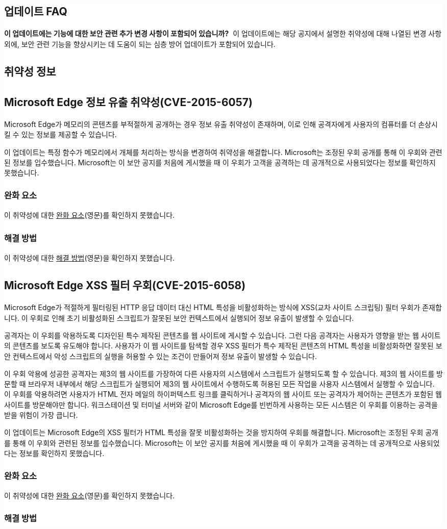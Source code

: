 </td>
</tr>
</table>
 

업데이트 FAQ
------------

**이 업데이트에는 기능에 대한 보안 관련 추가 변경 사항이 포함되어 있습니까?**  
이 업데이트에는 해당 공지에서 설명한 취약성에 대해 나열된 변경 사항 외에, 보안 관련 기능을 향상시키는 데 도움이 되는 심층 방어 업데이트가 포함되어 있습니다.

취약성 정보
-----------

Microsoft Edge 정보 유출 취약성(CVE-2015-6057)
----------------------------------------------

Microsoft Edge가 메모리의 콘텐츠를 부적절하게 공개하는 경우 정보 유출 취약성이 존재하며, 이로 인해 공격자에게 사용자의 컴퓨터를 더 손상시킬 수 있는 정보를 제공할 수 있습니다.

이 업데이트는 특정 함수가 메모리에서 개체를 처리하는 방식을 변경하여 취약성을 해결합니다. Microsoft는 조정된 우회 공개를 통해 이 우회와 관련된 정보를 입수했습니다. Microsoft는 이 보안 공지를 처음에 게시했을 때 이 우회가 고객을 공격하는 데 공개적으로 사용되었다는 정보를 확인하지 못했습니다.

### 완화 요소

이 취약성에 대한 [완화 요소](https://technet.microsoft.com/ko-kr/library/security/dn848375.aspx)(영문)를 확인하지 못했습니다.

### 해결 방법

이 취약성에 대한 [해결 방법](https://technet.microsoft.com/ko-kr/library/security/dn848375.aspx)(영문)을 확인하지 못했습니다.

Microsoft Edge XSS 필터 우회(CVE-2015-6058)
-------------------------------------------

Microsoft Edge가 적절하게 필터링된 HTTP 응답 데이터 대신 HTML 특성을 비활성화하는 방식에 XSS(교차 사이트 스크립팅) 필터 우회가 존재합니다. 이 우회로 인해 초기 비활성화된 스크립트가 잘못된 보안 컨텍스트에서 실행되어 정보 유출이 발생할 수 있습니다.

공격자는 이 우회를 악용하도록 디자인된 특수 제작된 콘텐츠를 웹 사이트에 게시할 수 있습니다. 그런 다음 공격자는 사용자가 영향을 받는 웹 사이트의 콘텐츠를 보도록 유도해야 합니다. 사용자가 이 웹 사이트를 탐색할 경우 XSS 필터가 특수 제작된 콘텐츠의 HTML 특성을 비활성화하면 잘못된 보안 컨텍스트에서 악성 스크립트의 실행을 허용할 수 있는 조건이 만들어져 정보 유출이 발생할 수 있습니다.

이 우회 악용에 성공한 공격자는 제3의 웹 사이트를 가장하여 다른 사용자의 시스템에서 스크립트가 실행되도록 할 수 있습니다. 제3의 웹 사이트를 방문할 때 브라우저 내부에서 해당 스크립트가 실행되어 제3의 웹 사이트에서 수행하도록 허용된 모든 작업을 사용자 시스템에서 실행할 수 있습니다. 이 우회를 악용하려면 사용자가 HTML 전자 메일의 하이퍼텍스트 링크를 클릭하거나 공격자의 웹 사이트 또는 공격자가 제어하는 콘텐츠가 포함된 웹 사이트를 방문해야만 합니다. 워크스테이션 및 터미널 서버와 같이 Microsoft Edge를 빈번하게 사용하는 모든 시스템은 이 우회를 이용하는 공격을 받을 위험이 가장 큽니다.

이 업데이트는 Microsoft Edge의 XSS 필터가 HTML 특성을 잘못 비활성화하는 것을 방지하여 우회를 해결합니다. Microsoft는 조정된 우회 공개를 통해 이 우회와 관련된 정보를 입수했습니다. Microsoft는 이 보안 공지를 처음에 게시했을 때 이 우회가 고객을 공격하는 데 공개적으로 사용되었다는 정보를 확인하지 못했습니다.

### 완화 요소

이 취약성에 대한 [완화 요소](https://technet.microsoft.com/ko-kr/library/security/dn848375.aspx)(영문)를 확인하지 못했습니다.

### 해결 방법
